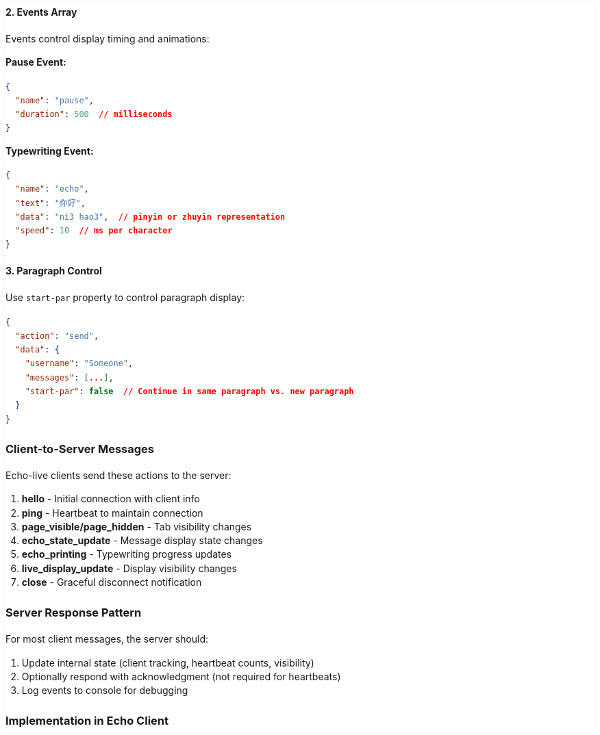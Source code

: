 #### 2. Events Array
Events control display timing and animations:

**Pause Event:**
```json
{
  "name": "pause",
  "duration": 500  // milliseconds
}
```

**Typewriting Event:**
```json
{
  "name": "echo",
  "text": "你好",
  "data": "ni3 hao3",  // pinyin or zhuyin representation
  "speed": 10  // ms per character
}
```

#### 3. Paragraph Control
Use `start-par` property to control paragraph display:
```json
{
  "action": "send",
  "data": {
    "username": "Someone",
    "messages": [...],
    "start-par": false  // Continue in same paragraph vs. new paragraph
  }
}
```

### Client-to-Server Messages

Echo-live clients send these actions to the server:

1. **hello** - Initial connection with client info
2. **ping** - Heartbeat to maintain connection
3. **page_visible/page_hidden** - Tab visibility changes
4. **echo_state_update** - Message display state changes
5. **echo_printing** - Typewriting progress updates
6. **live_display_update** - Display visibility changes
7. **close** - Graceful disconnect notification

### Server Response Pattern

For most client messages, the server should:
1. Update internal state (client tracking, heartbeat counts, visibility)
2. Optionally respond with acknowledgment (not required for heartbeats)
3. Log events to console for debugging

### Implementation in Echo Client
